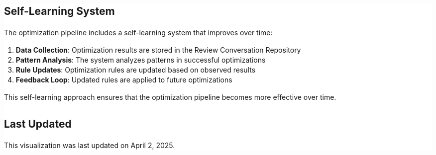 ## Self-Learning System

The optimization pipeline includes a self-learning system that improves over time:

1. **Data Collection**: Optimization results are stored in the Review Conversation Repository
2. **Pattern Analysis**: The system analyzes patterns in successful optimizations
3. **Rule Updates**: Optimization rules are updated based on observed results
4. **Feedback Loop**: Updated rules are applied to future optimizations

This self-learning approach ensures that the optimization pipeline becomes more effective over time.

## Last Updated

This visualization was last updated on April 2, 2025.
